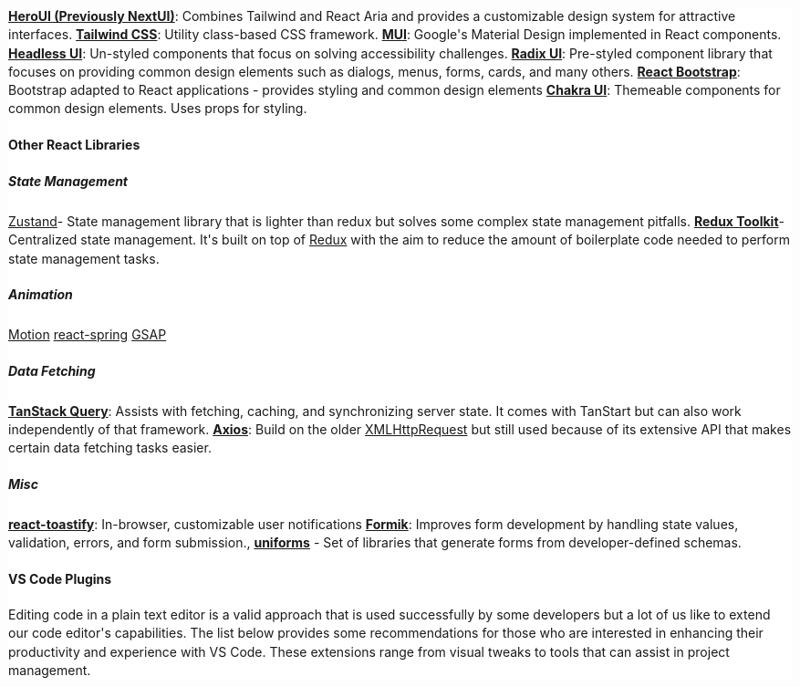 **[HeroUI (Previously NextUI)](https://www.heroui.com/docs/guide/introduction)**: Combines Tailwind and React Aria and provides a customizable design system for attractive interfaces.
**[Tailwind CSS](https://v2.tailwindcss.com/docs)**: Utility class-based CSS framework.
**[MUI](https://mui.com/)**: Google's Material Design implemented in React components.
**[Headless UI](https://headlessui.com/)**: Un-styled components that focus on solving accessibility challenges.
**[Radix UI](https://www.radix-ui.com/)**: Pre-styled component library that focuses on providing common design elements such as dialogs, menus, forms, cards, and many others.
**[React Bootstrap](https://react-bootstrap.netlify.app/)**: Bootstrap adapted to React applications - provides styling and common design elements
**[Chakra UI](https://chakra-ui.com/)**: Themeable components for common design elements. Uses props for styling.

#### Other React Libraries

##### State Management

[Zustand](https://zustand.docs.pmnd.rs/getting-started/introduction)- State management library that is lighter than redux but solves some complex state management pitfalls.
**[Redux Toolkit](https://redux-toolkit.js.org/introduction/getting-started)**- Centralized state management. It's built on top of [Redux](https://redux.js.org/) with the aim to reduce the amount of boilerplate code needed to perform state management tasks.

##### Animation

[Motion](https://github.com/motiondivision/motion)
[react-spring](https://www.react-spring.dev/)
[GSAP](https://gsap.com/)

##### Data Fetching

**[TanStack Query](https://tanstack.com/query/latest/docs/framework/react/overview)**: Assists with fetching, caching, and synchronizing server state. It comes with TanStart but can also work independently of that framework.
**[Axios](https://axios-http.com/docs/intro)**: Build on the older [XMLHttpRequest](https://developer.mozilla.org/en-US/docs/Web/API/XMLHttpRequest) but still used because of its extensive API that makes certain data fetching tasks easier.

##### Misc

**[react-toastify](https://www.npmjs.com/package/react-toastify)**: In-browser, customizable user notifications
**[Formik](https://formik.org/)**: Improves form development by handling state values, validation, errors, and form submission.,
**[uniforms](https://uniforms.tools/)** - Set of libraries that generate forms from developer-defined schemas.

#### VS Code Plugins

Editing code in a plain text editor is a valid approach that is used successfully by some developers but a lot of us like to extend our code editor's capabilities. The list below provides some recommendations for those who are interested in enhancing their productivity and experience with VS Code. These extensions range from visual tweaks to tools that can assist in project management.
